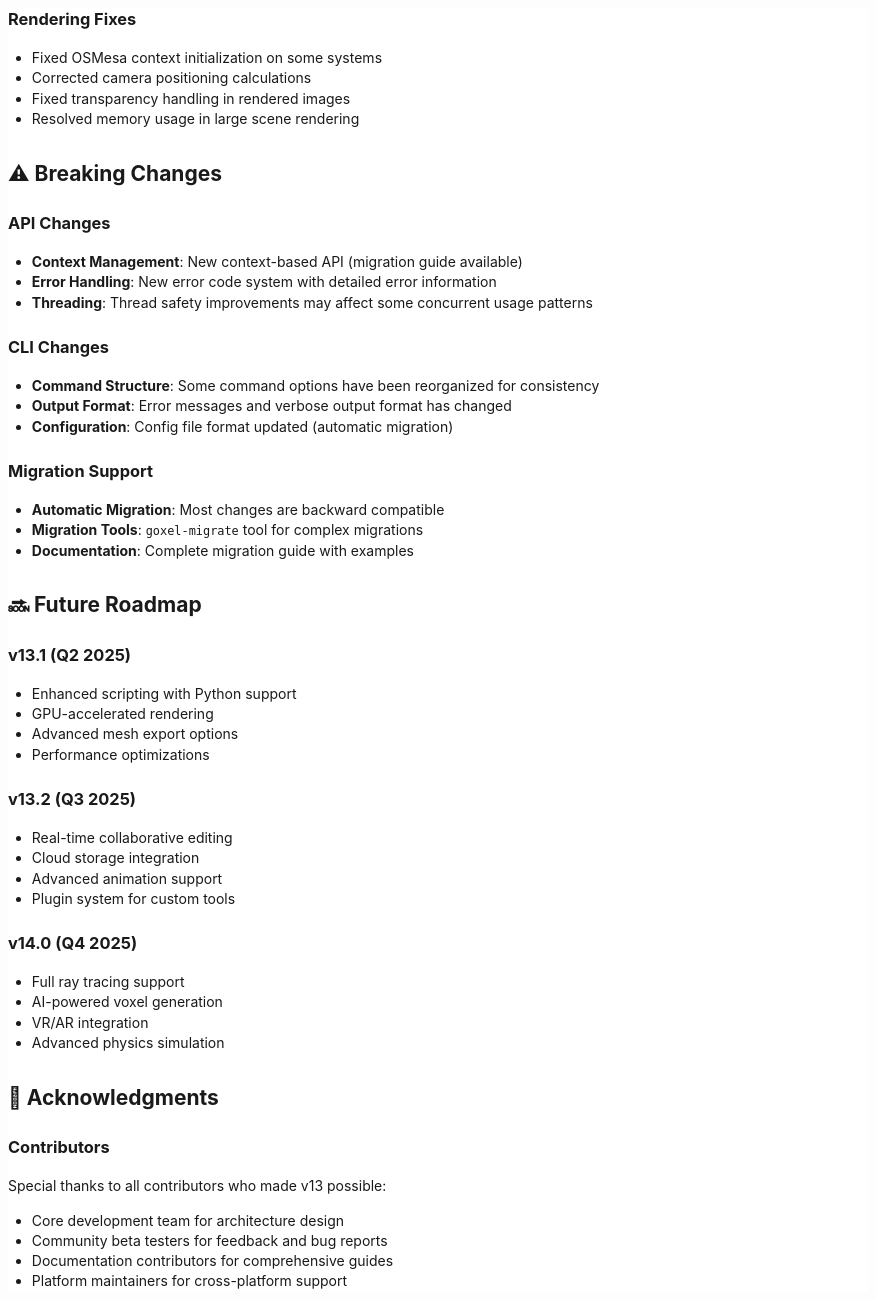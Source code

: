 ### Rendering Fixes
- Fixed OSMesa context initialization on some systems
- Corrected camera positioning calculations
- Fixed transparency handling in rendered images
- Resolved memory usage in large scene rendering

## ⚠️ Breaking Changes

### API Changes
- **Context Management**: New context-based API (migration guide available)
- **Error Handling**: New error code system with detailed error information
- **Threading**: Thread safety improvements may affect some concurrent usage patterns

### CLI Changes
- **Command Structure**: Some command options have been reorganized for consistency
- **Output Format**: Error messages and verbose output format has changed
- **Configuration**: Config file format updated (automatic migration)

### Migration Support
- **Automatic Migration**: Most changes are backward compatible
- **Migration Tools**: `goxel-migrate` tool for complex migrations
- **Documentation**: Complete migration guide with examples

## 🔜 Future Roadmap

### v13.1 (Q2 2025)
- Enhanced scripting with Python support
- GPU-accelerated rendering
- Advanced mesh export options
- Performance optimizations

### v13.2 (Q3 2025)
- Real-time collaborative editing
- Cloud storage integration
- Advanced animation support
- Plugin system for custom tools

### v14.0 (Q4 2025)
- Full ray tracing support
- AI-powered voxel generation
- VR/AR integration
- Advanced physics simulation

## 🙏 Acknowledgments

### Contributors
Special thanks to all contributors who made v13 possible:
- Core development team for architecture design
- Community beta testers for feedback and bug reports
- Documentation contributors for comprehensive guides
- Platform maintainers for cross-platform support
